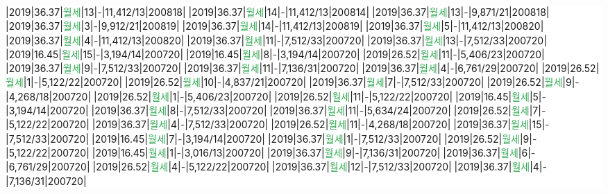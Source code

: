 |2019|36.37|<span style="color:#34a853">월세</span>|13|<span style="color:#444444">-</span>|11,412/13|200818|
|2019|36.37|<span style="color:#34a853">월세</span>|14|<span style="color:#444444">-</span>|11,412/13|200814|
|2019|36.37|<span style="color:#34a853">월세</span>|13|<span style="color:#444444">-</span>|9,871/21|200818|
|2019|36.37|<span style="color:#34a853">월세</span>|3|<span style="color:#444444">-</span>|9,912/21|200819|
|2019|36.37|<span style="color:#34a853">월세</span>|14|<span style="color:#444444">-</span>|11,412/13|200819|
|2019|36.37|<span style="color:#34a853">월세</span>|5|<span style="color:#444444">-</span>|11,412/13|200820|
|2019|36.37|<span style="color:#34a853">월세</span>|4|<span style="color:#444444">-</span>|11,412/13|200820|
|2019|36.37|<span style="color:#34a853">월세</span>|11|<span style="color:#444444">-</span>|7,512/33|200720|
|2019|36.37|<span style="color:#34a853">월세</span>|13|<span style="color:#444444">-</span>|7,512/33|200720|
|2019|16.45|<span style="color:#34a853">월세</span>|15|<span style="color:#444444">-</span>|3,194/14|200720|
|2019|16.45|<span style="color:#34a853">월세</span>|8|<span style="color:#444444">-</span>|3,194/14|200720|
|2019|26.52|<span style="color:#34a853">월세</span>|11|<span style="color:#444444">-</span>|5,406/23|200720|
|2019|36.37|<span style="color:#34a853">월세</span>|9|<span style="color:#444444">-</span>|7,512/33|200720|
|2019|36.37|<span style="color:#34a853">월세</span>|11|<span style="color:#444444">-</span>|7,136/31|200720|
|2019|36.37|<span style="color:#34a853">월세</span>|4|<span style="color:#444444">-</span>|6,761/29|200720|
|2019|26.52|<span style="color:#34a853">월세</span>|1|<span style="color:#444444">-</span>|5,122/22|200720|
|2019|26.52|<span style="color:#34a853">월세</span>|10|<span style="color:#444444">-</span>|4,837/21|200720|
|2019|36.37|<span style="color:#34a853">월세</span>|7|<span style="color:#444444">-</span>|7,512/33|200720|
|2019|26.52|<span style="color:#34a853">월세</span>|9|<span style="color:#444444">-</span>|4,268/18|200720|
|2019|26.52|<span style="color:#34a853">월세</span>|1|<span style="color:#444444">-</span>|5,406/23|200720|
|2019|26.52|<span style="color:#34a853">월세</span>|11|<span style="color:#444444">-</span>|5,122/22|200720|
|2019|16.45|<span style="color:#34a853">월세</span>|5|<span style="color:#444444">-</span>|3,194/14|200720|
|2019|36.37|<span style="color:#34a853">월세</span>|8|<span style="color:#444444">-</span>|7,512/33|200720|
|2019|36.37|<span style="color:#34a853">월세</span>|11|<span style="color:#444444">-</span>|5,634/24|200720|
|2019|26.52|<span style="color:#34a853">월세</span>|7|<span style="color:#444444">-</span>|5,122/22|200720|
|2019|36.37|<span style="color:#34a853">월세</span>|4|<span style="color:#444444">-</span>|7,512/33|200720|
|2019|26.52|<span style="color:#34a853">월세</span>|11|<span style="color:#444444">-</span>|4,268/18|200720|
|2019|36.37|<span style="color:#34a853">월세</span>|15|<span style="color:#444444">-</span>|7,512/33|200720|
|2019|16.45|<span style="color:#34a853">월세</span>|7|<span style="color:#444444">-</span>|3,194/14|200720|
|2019|36.37|<span style="color:#34a853">월세</span>|1|<span style="color:#444444">-</span>|7,512/33|200720|
|2019|26.52|<span style="color:#34a853">월세</span>|9|<span style="color:#444444">-</span>|5,122/22|200720|
|2019|16.45|<span style="color:#34a853">월세</span>|1|<span style="color:#444444">-</span>|3,016/13|200720|
|2019|36.37|<span style="color:#34a853">월세</span>|9|<span style="color:#444444">-</span>|7,136/31|200720|
|2019|36.37|<span style="color:#34a853">월세</span>|6|<span style="color:#444444">-</span>|6,761/29|200720|
|2019|26.52|<span style="color:#34a853">월세</span>|4|<span style="color:#444444">-</span>|5,122/22|200720|
|2019|36.37|<span style="color:#34a853">월세</span>|12|<span style="color:#444444">-</span>|7,512/33|200720|
|2019|36.37|<span style="color:#34a853">월세</span>|4|<span style="color:#444444">-</span>|7,136/31|200720|